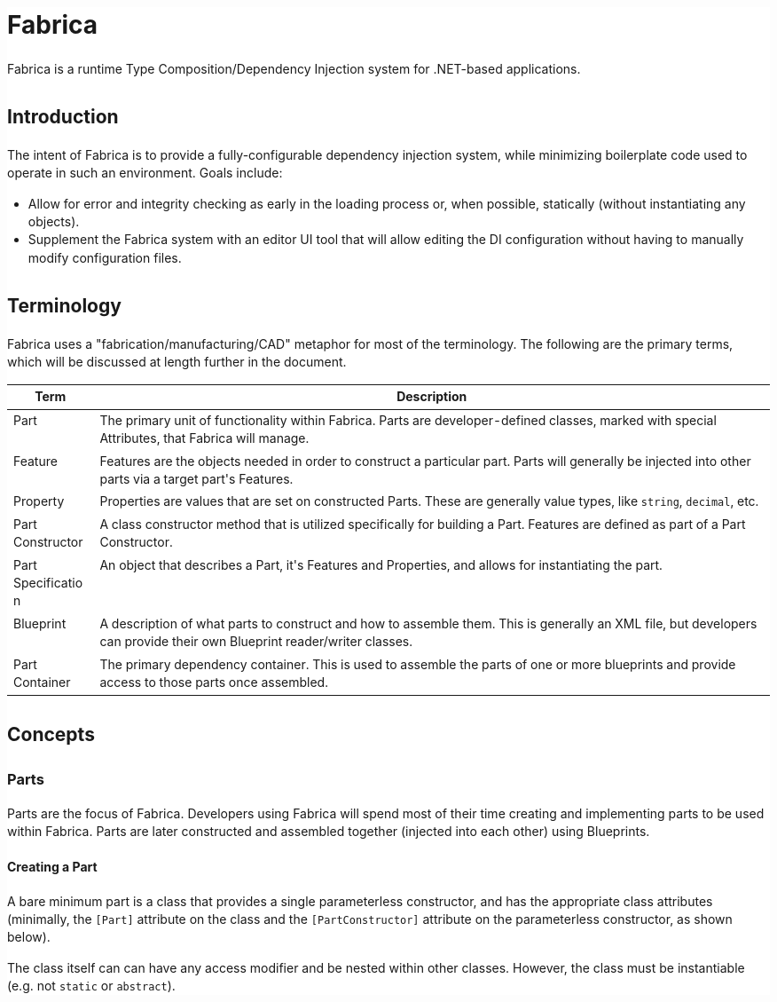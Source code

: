# Fabrica
Fabrica is a runtime Type Composition/Dependency Injection system for .NET-based applications.

## Introduction
The intent of Fabrica is to provide a fully-configurable dependency injection system, while minimizing
boilerplate code used to operate in such an environment. Goals include:

* Allow for error and integrity checking as early in the loading process or, when possible, statically (without instantiating any objects).
* Supplement the Fabrica system with an editor UI tool that will allow editing the DI configuration without having to manually modify configuration files.

## Terminology
Fabrica uses a "fabrication/manufacturing/CAD" metaphor for most of the terminology. The following are the primary terms,
which will be discussed at length further in the document.

| Term | Description |
| ---- | ----------- |
| Part | The primary unit of functionality within Fabrica. Parts are developer-defined classes, marked with special Attributes, that Fabrica will manage. |
| Feature | Features are the objects needed in order to construct a particular part. Parts will generally be injected into other parts via a target part's Features. |
| Property | Properties are values that are set on constructed Parts. These are generally value types, like `string`, `decimal`, etc. |
| Part Constructor | A class constructor method that is utilized specifically for building a Part. Features are defined as part of a Part Constructor. |
| Part Specification | An object that describes a Part, it's Features and Properties, and allows for instantiating the part. |
| Blueprint | A description of what parts to construct and how to assemble them. This is generally an XML file, but developers can provide their own Blueprint reader/writer classes. |
| Part Container | The primary dependency container. This is used to assemble the parts of one or more blueprints and provide access to those parts once assembled. |

## Concepts

### Parts
Parts are the focus of Fabrica. Developers using Fabrica will spend most of their time creating and implementing parts to be used
within Fabrica. Parts are later constructed and assembled together (injected into each other) using Blueprints.

#### Creating a Part
A bare minimum part is a class that provides a single parameterless constructor, and has the appropriate class attributes (minimally, 
the `[Part]` attribute on the class and the `[PartConstructor]` attribute on the parameterless constructor, as shown below).

The class itself can can have any access modifier and be nested within other classes. However, the class must be instantiable 
(e.g. not `static` or `abstract`).
